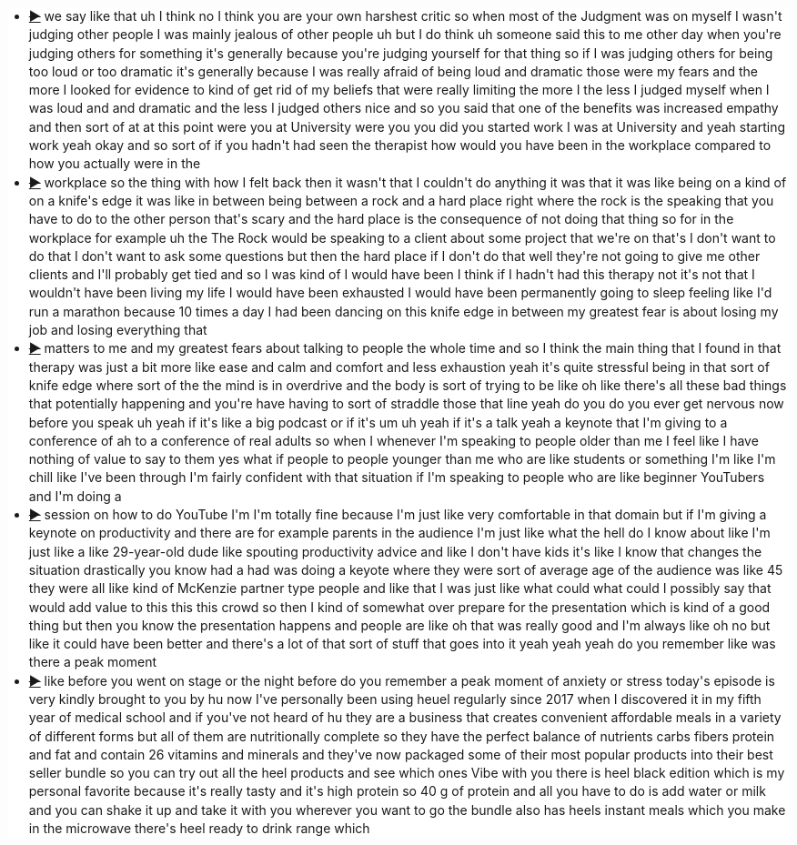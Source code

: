  - ~~[▶](https://www.youtube.com/watch?v=XJaIrkLQA_0&t=1535)~~  we say like that uh I think no I think you are your own harshest critic so when most of the Judgment was on myself I wasn't judging other people I was mainly jealous of other people uh but I do think uh someone said this to me other day when you're judging others for something it's generally because you're judging yourself for that thing so if I was judging others for being too loud or too dramatic it's generally because I was really afraid of being loud and dramatic those were my fears and the more I looked for evidence to kind of get rid of my beliefs that were really limiting the more I the less I judged myself when I was loud and and dramatic and the less I judged others nice and so you said that one of the benefits was increased empathy and then sort of at at this point were you at University were you you did you started work I was at University and yeah starting work yeah okay and so sort of if you hadn't had seen the therapist how would you have been in the workplace compared to how you actually were in the 
 - ~~[▶](https://www.youtube.com/watch?v=XJaIrkLQA_0&t=1604)~~  workplace so the thing with how I felt back then it wasn't that I couldn't do anything it was that it was like being on a kind of on a knife's edge it was like in between being between a rock and a hard place right where the rock is the speaking that you have to do to the other person that's scary and the hard place is the consequence of not doing that thing so for in the workplace for example uh the The Rock would be speaking to a client about some project that we're on that's I don't want to do that I don't want to ask some questions but then the hard place if I don't do that well they're not going to give me other clients and I'll probably get tied and so I was kind of I would have been I think if I hadn't had this therapy not it's not that I wouldn't have been living my life I would have been exhausted I would have been permanently going to sleep feeling like I'd run a marathon because 10 times a day I had been dancing on this knife edge in between my greatest fear is about losing my job and losing everything that 
 - ~~[▶](https://www.youtube.com/watch?v=XJaIrkLQA_0&t=1672)~~  matters to me and my greatest fears about talking to people the whole time and so I think the main thing that I found in that therapy was just a bit more like ease and calm and comfort and less exhaustion yeah it's quite stressful being in that sort of knife edge where sort of the the mind is in overdrive and the body is sort of trying to be like oh like there's all these bad things that potentially happening and you're have having to sort of straddle those that line yeah do you do you ever get nervous now before you speak uh yeah if it's like a big podcast or if it's um uh yeah if it's a talk yeah a keynote that I'm giving to a conference of ah to a conference of real adults so when I whenever I'm speaking to people older than me I feel like I have nothing of value to say to them yes what if people to people younger than me who are like students or something I'm like I'm chill like I've been through I'm fairly confident with that situation if I'm speaking to people who are like beginner YouTubers and I'm doing a 
 - ~~[▶](https://www.youtube.com/watch?v=XJaIrkLQA_0&t=1726)~~  session on how to do YouTube I'm I'm totally fine because I'm just like very comfortable in that domain but if I'm giving a keynote on productivity and there are for example parents in the audience I'm just like what the hell do I know about like I'm just like a like 29-year-old dude like spouting productivity advice and like I don't have kids it's like I know that changes the situation drastically you know had a had was doing a keyote where they were sort of average age of the audience was like 45 they were all like kind of McKenzie partner type people and like that I was just like what could what could I possibly say that would add value to this this this crowd so then I kind of somewhat over prepare for the presentation which is kind of a good thing but then you know the presentation happens and people are like oh that was really good and I'm always like oh no but like it could have been better and there's a lot of that sort of stuff that goes into it yeah yeah yeah do you remember like was there a peak moment 
 - ~~[▶](https://www.youtube.com/watch?v=XJaIrkLQA_0&t=1775)~~  like before you went on stage or the night before do you remember a peak moment of anxiety or stress today's episode is very kindly brought to you by hu now I've personally been using heuel regularly since 2017 when I discovered it in my fifth year of medical school and if you've not heard of hu they are a business that creates convenient affordable meals in a variety of different forms but all of them are nutritionally complete so they have the perfect balance of nutrients carbs fibers protein and fat and contain 26 vitamins and minerals and they've now packaged some of their most popular products into their best seller bundle so you can try out all the heel products and see which ones Vibe with you there is heel black edition which is my personal favorite because it's really tasty and it's high protein so 40 g of protein and all you have to do is add water or milk and you can shake it up and take it with you wherever you want to go the bundle also has heels instant meals which you make in the microwave there's heel ready to drink range which 